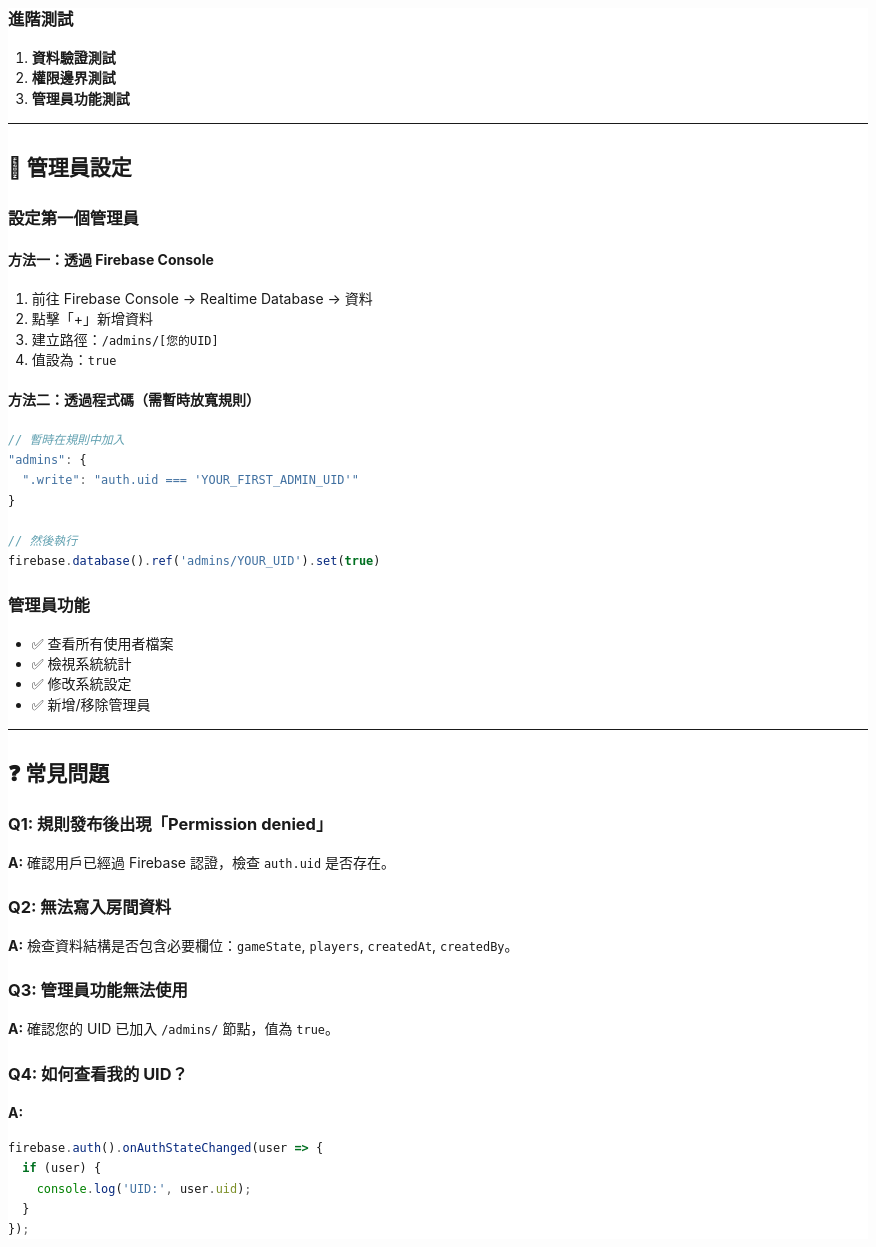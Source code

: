 ### 進階測試
1. **資料驗證測試**
2. **權限邊界測試**
3. **管理員功能測試**

---

## 👑 管理員設定

### 設定第一個管理員

#### 方法一：透過 Firebase Console
1. 前往 Firebase Console → Realtime Database → 資料
2. 點擊「+」新增資料
3. 建立路徑：`/admins/[您的UID]`
4. 值設為：`true`

#### 方法二：透過程式碼（需暫時放寬規則）
```javascript
// 暫時在規則中加入
"admins": {
  ".write": "auth.uid === 'YOUR_FIRST_ADMIN_UID'"
}

// 然後執行
firebase.database().ref('admins/YOUR_UID').set(true)
```

### 管理員功能
- ✅ 查看所有使用者檔案
- ✅ 檢視系統統計
- ✅ 修改系統設定
- ✅ 新增/移除管理員

---

## ❓ 常見問題

### Q1: 規則發布後出現「Permission denied」
**A:** 確認用戶已經過 Firebase 認證，檢查 `auth.uid` 是否存在。

### Q2: 無法寫入房間資料
**A:** 檢查資料結構是否包含必要欄位：`gameState`, `players`, `createdAt`, `createdBy`。

### Q3: 管理員功能無法使用
**A:** 確認您的 UID 已加入 `/admins/` 節點，值為 `true`。

### Q4: 如何查看我的 UID？
**A:** 
```javascript
firebase.auth().onAuthStateChanged(user => {
  if (user) {
    console.log('UID:', user.uid);
  }
});
```
